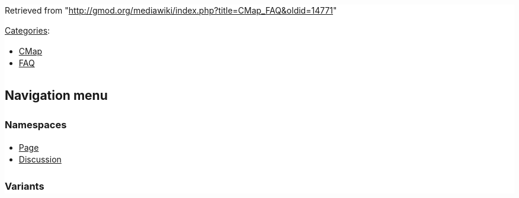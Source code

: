 </div>

<div class="printfooter">

Retrieved from
"<http://gmod.org/mediawiki/index.php?title=CMap_FAQ&oldid=14771>"

</div>

<div id="catlinks" class="catlinks">

<div id="mw-normal-catlinks" class="mw-normal-catlinks">

[Categories](Special:Categories "Special:Categories"):

- [CMap](Category:CMap "Category:CMap")
- [FAQ](Category:FAQ "Category:FAQ")

</div>

</div>

<div class="visualClear">

</div>

</div>

</div>

<div id="mw-navigation">

## Navigation menu

<div id="mw-head">



<div id="left-navigation">

<div id="p-namespaces" class="vectorTabs" role="navigation"
aria-labelledby="p-namespaces-label">

### Namespaces

- <span id="ca-nstab-main"><a href="CMap_FAQ" accesskey="c"
  title="View the content page [c]">Page</a></span>
- <span id="ca-talk"><a
  href="http://gmod.org/mediawiki/index.php?title=Talk:CMap_FAQ&amp;action=edit&amp;redlink=1"
  accesskey="t"
  title="Discussion about the content page [t]">Discussion</a></span>

</div>

<div id="p-variants" class="vectorMenu emptyPortlet" role="navigation"
aria-labelledby="p-variants-label">

### 

### Variants[](#)
